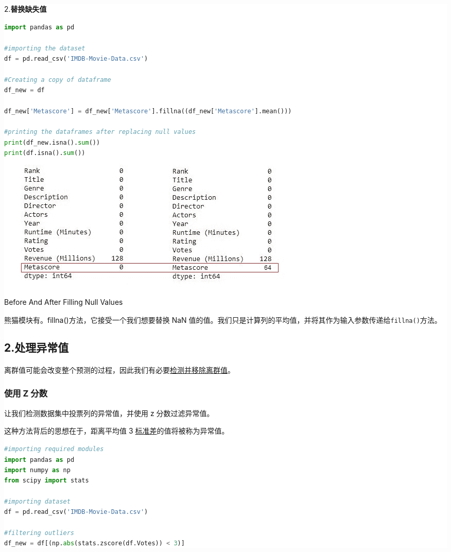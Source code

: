 2.**替换缺失值**

```py
import pandas as pd

#importing the dataset
df = pd.read_csv('IMDB-Movie-Data.csv')

#Creating a copy of dataframe
df_new = df

df_new['Metascore'] = df_new['Metascore'].fillna((df_new['Metascore'].mean()))

#printing the dataframes after replacing null values
print(df_new.isna().sum())
print(df.isna().sum())

```

![Before And After Filling Null Values](img/eeaee067db211f240fae60026d1ee152.png)

Before And After Filling Null Values

熊猫模块有。fillna()方法，它接受一个我们想要替换 NaN 值的值。我们只是计算列的平均值，并将其作为输入参数传递给`fillna()`方法。

## 2.处理异常值

离群值可能会改变整个预测的过程，因此我们有必要[检测并移除离群值](https://www.askpython.com/python/examples/detection-removal-outliers-in-python)。

### **使用 Z 分数**

让我们检测数据集中投票列的异常值，并使用 z 分数过滤异常值。

这种方法背后的思想在于，距离平均值 3 [标准差](https://www.askpython.com/python/examples/mean-and-standard-deviation-python)的值将被称为异常值。

```py
#importing required modules
import pandas as pd
import numpy as np
from scipy import stats

#importing dataset
df = pd.read_csv('IMDB-Movie-Data.csv')

#filtering outliers
df_new = df[(np.abs(stats.zscore(df.Votes)) < 3)]

```
